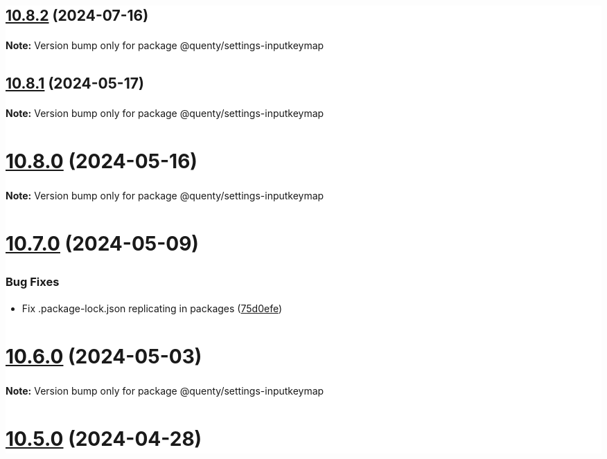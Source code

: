 



## [10.8.2](https://github.com/Quenty/NevermoreEngine/compare/@quenty/settings-inputkeymap@10.8.1...@quenty/settings-inputkeymap@10.8.2) (2024-07-16)

**Note:** Version bump only for package @quenty/settings-inputkeymap





## [10.8.1](https://github.com/Quenty/NevermoreEngine/compare/@quenty/settings-inputkeymap@10.8.0...@quenty/settings-inputkeymap@10.8.1) (2024-05-17)

**Note:** Version bump only for package @quenty/settings-inputkeymap





# [10.8.0](https://github.com/Quenty/NevermoreEngine/compare/@quenty/settings-inputkeymap@10.7.0...@quenty/settings-inputkeymap@10.8.0) (2024-05-16)

**Note:** Version bump only for package @quenty/settings-inputkeymap





# [10.7.0](https://github.com/Quenty/NevermoreEngine/compare/@quenty/settings-inputkeymap@10.6.0...@quenty/settings-inputkeymap@10.7.0) (2024-05-09)


### Bug Fixes

* Fix .package-lock.json replicating in packages ([75d0efe](https://github.com/Quenty/NevermoreEngine/commit/75d0efeef239f221d93352af71a5b3e930ec23c5))





# [10.6.0](https://github.com/Quenty/NevermoreEngine/compare/@quenty/settings-inputkeymap@10.5.0...@quenty/settings-inputkeymap@10.6.0) (2024-05-03)

**Note:** Version bump only for package @quenty/settings-inputkeymap





# [10.5.0](https://github.com/Quenty/NevermoreEngine/compare/@quenty/settings-inputkeymap@10.4.0...@quenty/settings-inputkeymap@10.5.0) (2024-04-28)
